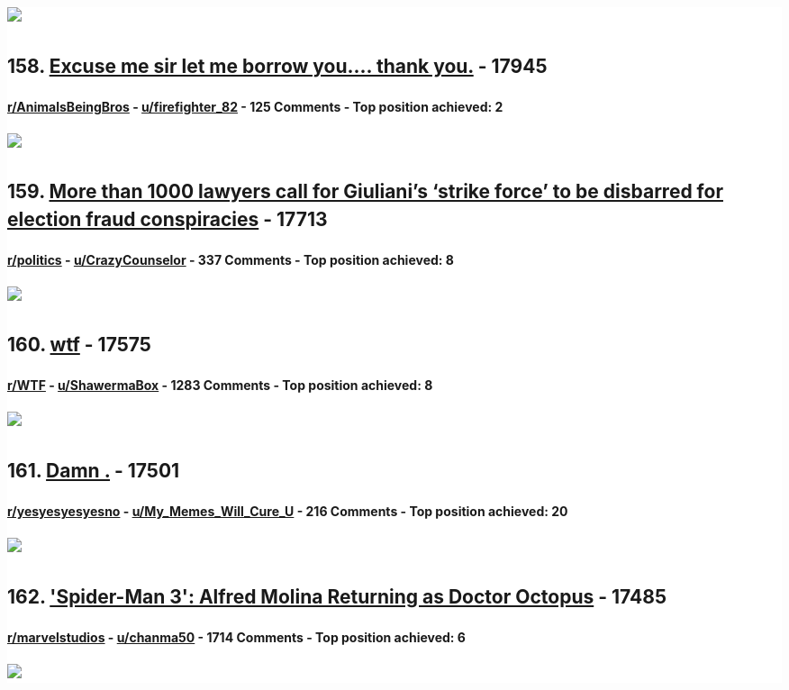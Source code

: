 <a href="https://v.redd.it/bde0k9ph9x361"><img src="https://b.thumbs.redditmedia.com/pYfuZwGJV94FMJPIUNDZ_cEMYVhFlKbfWOJB5ge819c.jpg"></img></a>

## 158. [Excuse me sir let me borrow you.... thank you.](http://reddit.com/r/AnimalsBeingBros/comments/k9iilo/excuse_me_sir_let_me_borrow_you_thank_you/) - 17945
#### [r/AnimalsBeingBros](http://reddit.com/r/AnimalsBeingBros) - [u/firefighter_82](http://reddit.com/u/firefighter_82) - 125 Comments - Top position achieved: 2

<a href="https://v.redd.it/z40zyns3k2461"><img src="https://b.thumbs.redditmedia.com/O7vItoI_UXMNBcVgAcntRzxug-i8GjdqeGBm_yw3Ayg.jpg"></img></a>

## 159. [More than 1000 lawyers call for Giuliani’s ‘strike force’ to be disbarred for election fraud conspiracies](http://reddit.com/r/politics/comments/k90yiy/more_than_1000_lawyers_call_for_giulianis_strike/) - 17713
#### [r/politics](http://reddit.com/r/politics) - [u/CrazyCounselor](http://reddit.com/u/CrazyCounselor) - 337 Comments - Top position achieved: 8

<a href="https://www.independent.co.uk/news/world/americas/us-election-2020/trump-lawyers-giuliani-letter-b1767790.html"><img src="https://b.thumbs.redditmedia.com/zBiKfjHtNNlyc6EkyQkWRi1xUnkuAcHMkbIzjccFfDI.jpg"></img></a>

## 160. [wtf](http://reddit.com/r/WTF/comments/k9god5/wtf/) - 17575
#### [r/WTF](http://reddit.com/r/WTF) - [u/ShawermaBox](http://reddit.com/u/ShawermaBox) - 1283 Comments - Top position achieved: 8

<a href="https://v.redd.it/e1zmg33c12461"><img src="https://b.thumbs.redditmedia.com/-oQAkqotrbqBBByM7ExYYdMZMtDe2bz6NWlHqpUBH0Q.jpg"></img></a>

## 161. [Damn .](http://reddit.com/r/yesyesyesyesno/comments/k953mu/damn/) - 17501
#### [r/yesyesyesyesno](http://reddit.com/r/yesyesyesyesno) - [u/My_Memes_Will_Cure_U](http://reddit.com/u/My_Memes_Will_Cure_U) - 216 Comments - Top position achieved: 20

<a href="https://i.imgur.com/QNMGNqE.gifv"><img src="https://b.thumbs.redditmedia.com/VNKS8o32ZQPZFVv8F_Qnj7v_8dAkfYzBpkT3zdsdR6c.jpg"></img></a>

## 162. ['Spider-Man 3': Alfred Molina Returning as Doctor Octopus](http://reddit.com/r/marvelstudios/comments/k9a3g6/spiderman_3_alfred_molina_returning_as_doctor/) - 17485
#### [r/marvelstudios](http://reddit.com/r/marvelstudios) - [u/chanma50](http://reddit.com/u/chanma50) - 1714 Comments - Top position achieved: 6

<a href="https://www.hollywoodreporter.com/heat-vision/spider-man-3-alfred-molina-returning-as-doctor-octopus"><img src="https://b.thumbs.redditmedia.com/3S4fZw5itOIVrDor6dkJE_82crTSsOa-WZREl1PjYTE.jpg"></img></a>
